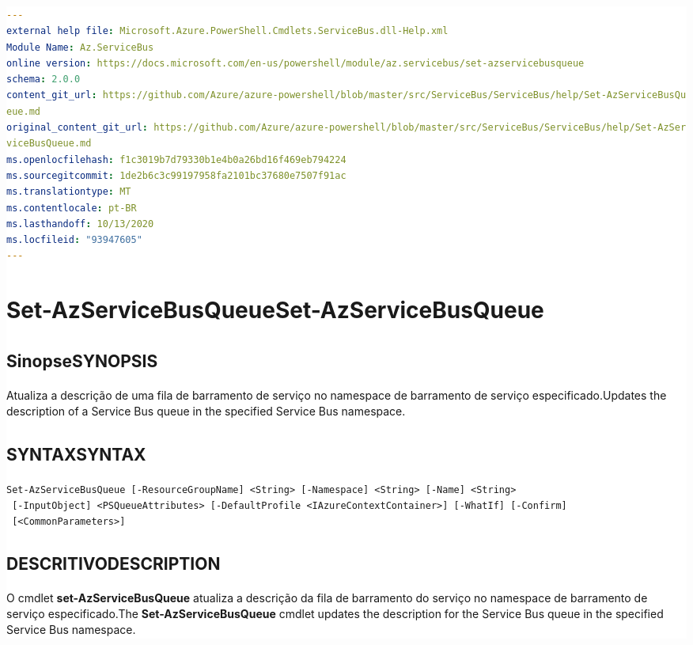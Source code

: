 ```yaml
---
external help file: Microsoft.Azure.PowerShell.Cmdlets.ServiceBus.dll-Help.xml
Module Name: Az.ServiceBus
online version: https://docs.microsoft.com/en-us/powershell/module/az.servicebus/set-azservicebusqueue
schema: 2.0.0
content_git_url: https://github.com/Azure/azure-powershell/blob/master/src/ServiceBus/ServiceBus/help/Set-AzServiceBusQueue.md
original_content_git_url: https://github.com/Azure/azure-powershell/blob/master/src/ServiceBus/ServiceBus/help/Set-AzServiceBusQueue.md
ms.openlocfilehash: f1c3019b7d79330b1e4b0a26bd16f469eb794224
ms.sourcegitcommit: 1de2b6c3c99197958fa2101bc37680e7507f91ac
ms.translationtype: MT
ms.contentlocale: pt-BR
ms.lasthandoff: 10/13/2020
ms.locfileid: "93947605"
---
```

# <span data-ttu-id="ca5c5-101">Set-AzServiceBusQueue</span><span class="sxs-lookup"><span data-stu-id="ca5c5-101">Set-AzServiceBusQueue</span></span>

## <span data-ttu-id="ca5c5-102">Sinopse</span><span class="sxs-lookup"><span data-stu-id="ca5c5-102">SYNOPSIS</span></span>
<span data-ttu-id="ca5c5-103">Atualiza a descrição de uma fila de barramento de serviço no namespace de barramento de serviço especificado.</span><span class="sxs-lookup"><span data-stu-id="ca5c5-103">Updates the description of a Service Bus queue in the specified Service Bus namespace.</span></span>

## <span data-ttu-id="ca5c5-104">SYNTAX</span><span class="sxs-lookup"><span data-stu-id="ca5c5-104">SYNTAX</span></span>

```
Set-AzServiceBusQueue [-ResourceGroupName] <String> [-Namespace] <String> [-Name] <String>
 [-InputObject] <PSQueueAttributes> [-DefaultProfile <IAzureContextContainer>] [-WhatIf] [-Confirm]
 [<CommonParameters>]
```

## <span data-ttu-id="ca5c5-105">DESCRITIVO</span><span class="sxs-lookup"><span data-stu-id="ca5c5-105">DESCRIPTION</span></span>
<span data-ttu-id="ca5c5-106">O cmdlet **set-AzServiceBusQueue** atualiza a descrição da fila de barramento do serviço no namespace de barramento de serviço especificado.</span><span class="sxs-lookup"><span data-stu-id="ca5c5-106">The **Set-AzServiceBusQueue** cmdlet updates the description for the Service Bus queue in the specified Service Bus namespace.</span></span>
